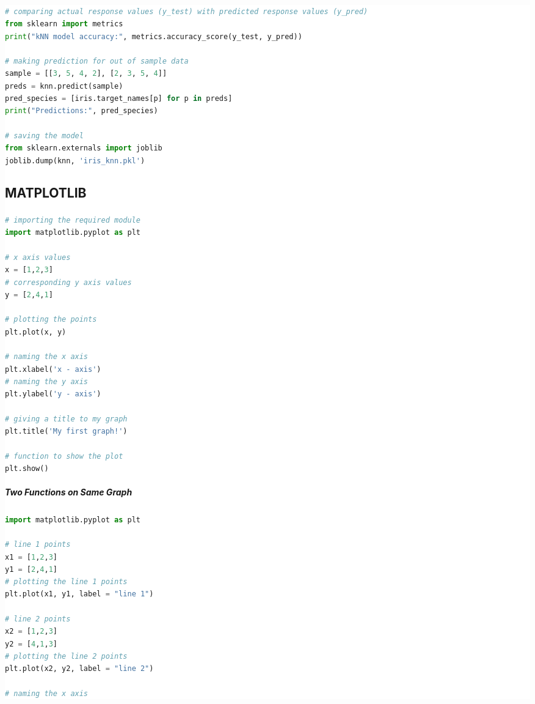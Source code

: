 ```python
# comparing actual response values (y_test) with predicted response values (y_pred)
from sklearn import metrics
print("kNN model accuracy:", metrics.accuracy_score(y_test, y_pred))

# making prediction for out of sample data
sample = [[3, 5, 4, 2], [2, 3, 5, 4]]
preds = knn.predict(sample)
pred_species = [iris.target_names[p] for p in preds]
print("Predictions:", pred_species)

# saving the model
from sklearn.externals import joblib
joblib.dump(knn, 'iris_knn.pkl')
```

<a name="matplotlib">

## MATPLOTLIB

<a name="plotting-graphs"/>

```python
# importing the required module
import matplotlib.pyplot as plt

# x axis values
x = [1,2,3]
# corresponding y axis values
y = [2,4,1]

# plotting the points
plt.plot(x, y)

# naming the x axis
plt.xlabel('x - axis')
# naming the y axis
plt.ylabel('y - axis')

# giving a title to my graph
plt.title('My first graph!')

# function to show the plot
plt.show()
```

<a name="two-functions-on-same-graph"/>

##### Two Functions on Same Graph

```python
import matplotlib.pyplot as plt

# line 1 points
x1 = [1,2,3]
y1 = [2,4,1]
# plotting the line 1 points
plt.plot(x1, y1, label = "line 1")

# line 2 points
x2 = [1,2,3]
y2 = [4,1,3]
# plotting the line 2 points
plt.plot(x2, y2, label = "line 2")

# naming the x axis
```